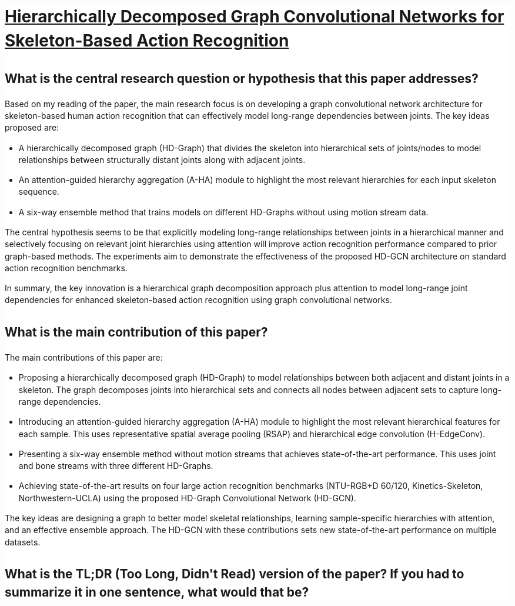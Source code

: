# [Hierarchically Decomposed Graph Convolutional Networks for   Skeleton-Based Action Recognition](https://arxiv.org/abs/2208.10741)

## What is the central research question or hypothesis that this paper addresses?

 Based on my reading of the paper, the main research focus is on developing a graph convolutional network architecture for skeleton-based human action recognition that can effectively model long-range dependencies between joints. The key ideas proposed are:

- A hierarchically decomposed graph (HD-Graph) that divides the skeleton into hierarchical sets of joints/nodes to model relationships between structurally distant joints along with adjacent joints. 

- An attention-guided hierarchy aggregation (A-HA) module to highlight the most relevant hierarchies for each input skeleton sequence.

- A six-way ensemble method that trains models on different HD-Graphs without using motion stream data.

The central hypothesis seems to be that explicitly modeling long-range relationships between joints in a hierarchical manner and selectively focusing on relevant joint hierarchies using attention will improve action recognition performance compared to prior graph-based methods. The experiments aim to demonstrate the effectiveness of the proposed HD-GCN architecture on standard action recognition benchmarks.

In summary, the key innovation is a hierarchical graph decomposition approach plus attention to model long-range joint dependencies for enhanced skeleton-based action recognition using graph convolutional networks.


## What is the main contribution of this paper?

 The main contributions of this paper are:

- Proposing a hierarchically decomposed graph (HD-Graph) to model relationships between both adjacent and distant joints in a skeleton. The graph decomposes joints into hierarchical sets and connects all nodes between adjacent sets to capture long-range dependencies.

- Introducing an attention-guided hierarchy aggregation (A-HA) module to highlight the most relevant hierarchical features for each sample. This uses representative spatial average pooling (RSAP) and hierarchical edge convolution (H-EdgeConv). 

- Presenting a six-way ensemble method without motion streams that achieves state-of-the-art performance. This uses joint and bone streams with three different HD-Graphs.

- Achieving state-of-the-art results on four large action recognition benchmarks (NTU-RGB+D 60/120, Kinetics-Skeleton, Northwestern-UCLA) using the proposed HD-Graph Convolutional Network (HD-GCN).

The key ideas are designing a graph to better model skeletal relationships, learning sample-specific hierarchies with attention, and an effective ensemble approach. The HD-GCN with these contributions sets new state-of-the-art performance on multiple datasets.


## What is the TL;DR (Too Long, Didn't Read) version of the paper? If you had to summarize it in one sentence, what would that be?
